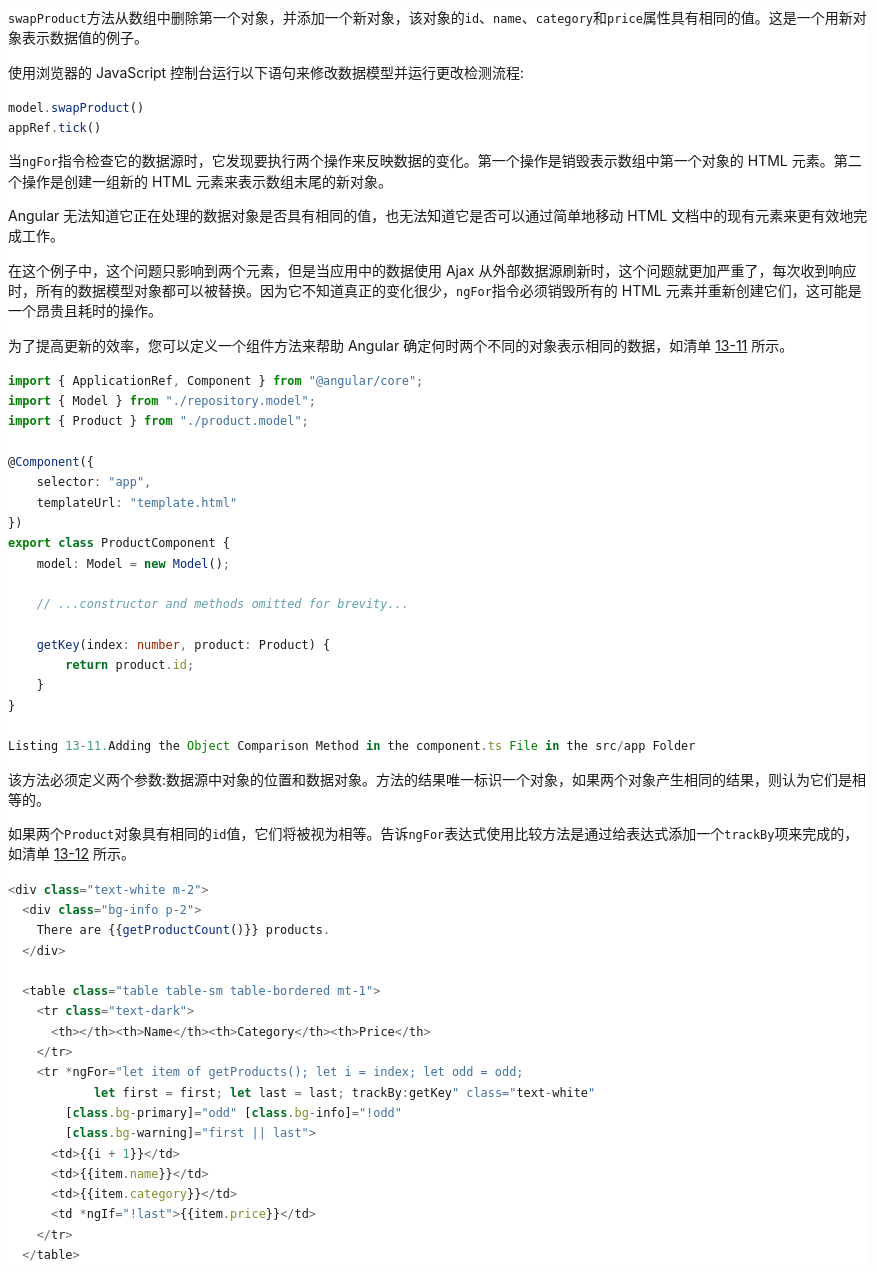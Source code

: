 ```ts
```

`swapProduct`方法从数组中删除第一个对象，并添加一个新对象，该对象的`id`、`name`、`category`和`price`属性具有相同的值。这是一个用新对象表示数据值的例子。

使用浏览器的 JavaScript 控制台运行以下语句来修改数据模型并运行更改检测流程:

```ts
model.swapProduct()
appRef.tick()

```

当`ngFor`指令检查它的数据源时，它发现要执行两个操作来反映数据的变化。第一个操作是销毁表示数组中第一个对象的 HTML 元素。第二个操作是创建一组新的 HTML 元素来表示数组末尾的新对象。

Angular 无法知道它正在处理的数据对象是否具有相同的值，也无法知道它是否可以通过简单地移动 HTML 文档中的现有元素来更有效地完成工作。

在这个例子中，这个问题只影响到两个元素，但是当应用中的数据使用 Ajax 从外部数据源刷新时，这个问题就更加严重了，每次收到响应时，所有的数据模型对象都可以被替换。因为它不知道真正的变化很少，`ngFor`指令必须销毁所有的 HTML 元素并重新创建它们，这可能是一个昂贵且耗时的操作。

为了提高更新的效率，您可以定义一个组件方法来帮助 Angular 确定何时两个不同的对象表示相同的数据，如清单 [13-11](#PC29) 所示。

```ts
import { ApplicationRef, Component } from "@angular/core";
import { Model } from "./repository.model";
import { Product } from "./product.model";

@Component({
    selector: "app",
    templateUrl: "template.html"
})
export class ProductComponent {
    model: Model = new Model();

    // ...constructor and methods omitted for brevity...

    getKey(index: number, product: Product) {
        return product.id;
    }
}

Listing 13-11.Adding the Object Comparison Method in the component.ts File in the src/app Folder

```

该方法必须定义两个参数:数据源中对象的位置和数据对象。方法的结果唯一标识一个对象，如果两个对象产生相同的结果，则认为它们是相等的。

如果两个`Product`对象具有相同的`id`值，它们将被视为相等。告诉`ngFor`表达式使用比较方法是通过给表达式添加一个`trackBy`项来完成的，如清单 [13-12](#PC30) 所示。

```ts
<div class="text-white m-2">
  <div class="bg-info p-2">
    There are {{getProductCount()}} products.
  </div>

  <table class="table table-sm table-bordered mt-1">
    <tr class="text-dark">
      <th></th><th>Name</th><th>Category</th><th>Price</th>
    </tr>
    <tr *ngFor="let item of getProducts(); let i = index; let odd = odd;
            let first = first; let last = last; trackBy:getKey" class="text-white"
        [class.bg-primary]="odd" [class.bg-info]="!odd"
        [class.bg-warning]="first || last">
      <td>{{i + 1}}</td>
      <td>{{item.name}}</td>
      <td>{{item.category}}</td>
      <td *ngIf="!last">{{item.price}}</td>
    </tr>
  </table>
```